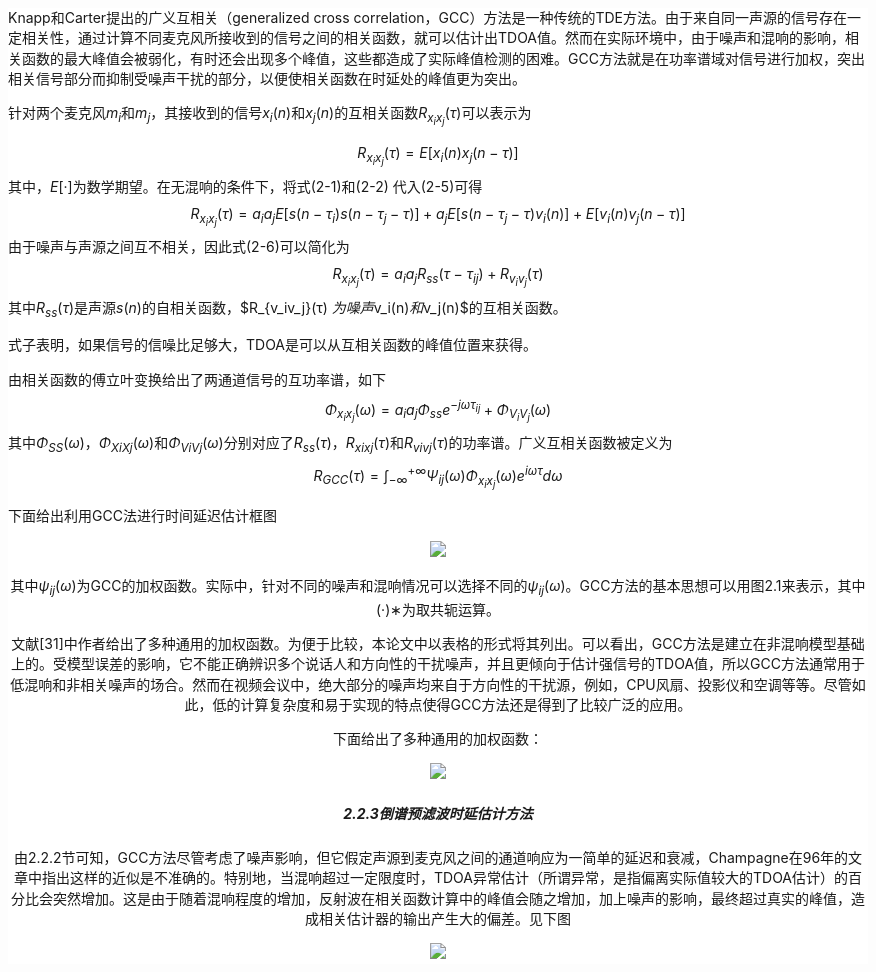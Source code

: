 Knapp和Carter提出的广义互相关（generalized cross correlation，GCC）方法是一种传统的TDE方法。由于来自同一声源的信号存在一定相关性，通过计算不同麦克风所接收到的信号之间的相关函数，就可以估计出TDOA值。然而在实际环境中，由于噪声和混响的影响，相关函数的最大峰值会被弱化，有时还会出现多个峰值，这些都造成了实际峰值检测的困难。GCC方法就是在功率谱域对信号进行加权，突出相关信号部分而抑制受噪声干扰的部分，以便使相关函数在时延处的峰值更为突出。

针对两个麦克风$m_i$和$m_j$，其接收到的信号$x_i(n)$和$x_j(n)$的互相关函数$R_{x_ix_j}(τ)$可以表示为

$$
R_{x_ix_j}(\tau)=E[x_i(n)x_j(n-\tau)]\tag{2-5}
$$
其中，$E[·]$为数学期望。在无混响的条件下，将式(2-1)和(2-2) 代入(2-5)可得
$$
R_{x_ix_j}(\tau)=a_ia_jE[s(n-\tau_i)s(n-\tau_j-\tau)]+a_jE[s(n-\tau_j-\tau)v_i(n)]+E[v_i(n)v_j(n-\tau)]\tag{2-6}
$$
由于噪声与声源之间互不相关，因此式(2-6)可以简化为
$$
R_{x_ix_j}(\tau)=a_ia_jR_{ss}(\tau-\tau_{ij})+R_{v_iv_j}(\tau)\tag{2-7}
$$
其中$R_{ss}(τ)$是声源$s(n)$的自相关函数，$R_{v_iv_j}(τ) $为噪声$v_i(n)$和$v_j(n)$的互相关函数。

式子表明，如果信号的信噪比足够大，TDOA是可以从互相关函数的峰值位置来获得。

由相关函数的傅立叶变换给出了两通道信号的互功率谱，如下
$$
\Phi_{x_ix_j}(\omega)=a_ia_j\Phi_{ss}e^{-j\omega\tau_{ij}}+\Phi_{V_iV_j}(\omega)\tag{2-8}
$$
其中$Φ_{SS}(ω)$，$Φ_{XiXj}(ω)$和$Φ_{ViVj}(ω)$分别对应了$R_{ss}(τ)$，$R_{xixj}(τ)$和$R_{vivj}(τ)$的功率谱。广义互相关函数被定义为
$$
R_{GCC}(\tau)=\int_{-\infty}^{+\infty}\Psi_{ij}(\omega)\Phi_{x_ix_j}(\omega)e^{i\omega \tau}d\omega \tag{2-9}
$$


下面给出利用GCC法进行时间延迟估计框图

<center><img src="https://pangcong1117.github.io/myblog/images/基于麦克风阵列的声源定位与语音增强方法研究_图1.5封闭环境中的声波传播模型.png"/>


其中$ψ_{ij}(ω)$为GCC的加权函数。实际中，针对不同的噪声和混响情况可以选择不同的$ψ_{ij}(ω)$。GCC方法的基本思想可以用图2.1来表示，其中$(·)∗$为取共轭运算。

文献[31]中作者给出了多种通用的加权函数。为便于比较，本论文中以表格的形式将其列出。可以看出，GCC方法是建立在非混响模型基础上的。受模型误差的影响，它不能正确辨识多个说话人和方向性的干扰噪声，并且更倾向于估计强信号的TDOA值，所以GCC方法通常用于低混响和非相关噪声的场合。然而在视频会议中，绝大部分的噪声均来自于方向性的干扰源，例如，CPU风扇、投影仪和空调等等。尽管如此，低的计算复杂度和易于实现的特点使得GCC方法还是得到了比较广泛的应用。

下面给出了多种通用的加权函数：

<center><img src="https://pangcong1117.github.io/myblog/images/基于麦克风阵列的声源定位与语音增强方法研究_表2.1各种GCC加权函数及其特性.png"/>

##### 2.2.3倒谱预滤波时延估计方法

由2.2.2节可知，GCC方法尽管考虑了噪声影响，但它假定声源到麦克风之间的通道响应为一简单的延迟和衰减，Champagne在96年的文章中指出这样的近似是不准确的。特别地，当混响超过一定限度时，TDOA异常估计（所谓异常，是指偏离实际值较大的TDOA估计）的百分比会突然增加。这是由于随着混响程度的增加，反射波在相关函数计算中的峰值会随之增加，加上噪声的影响，最终超过真实的峰值，造成相关估计器的输出产生大的偏差。见下图

<center><img src="https://pangcong1117.github.io/myblog/images/基于麦克风阵列的声源定位与语音增强方法研究_图2.2无混响和有混响条件下的广义互相关函数.png"/>
